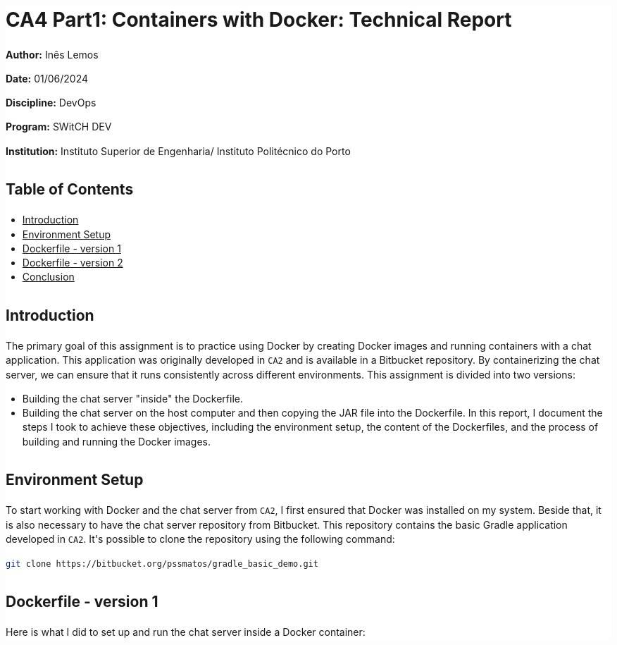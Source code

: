 # CA4 Part1: Containers with Docker: Technical Report

**Author:** Inês Lemos

**Date:** 01/06/2024

**Discipline:** DevOps

**Program:** SWitCH DEV

**Institution:** Instituto Superior de Engenharia/ Instituto Politécnico do Porto

## Table of Contents
- [Introduction](#introduction)
- [Environment Setup](#environment-setup)
- [Dockerfile - version 1](#dockerfile---version-1)
- [Dockerfile - version 2](#dockerfile---version-2)
- [Conclusion](#conclusion)

## Introduction

The primary goal of this assignment is to practice using Docker by creating Docker images and running containers with a
chat application. This application was originally developed in `CA2` and is available in a Bitbucket repository. By
containerizing the chat server, we can ensure that it runs consistently across different environments. This assignment
is divided into two versions:

- Building the chat server "inside" the Dockerfile.
- Building the chat server on the host computer and then copying the JAR file into the Dockerfile.
  In this report, I document the steps I took to achieve these objectives, including the environment setup, the content
  of the Dockerfiles, and the process of building and running the Docker images.

## Environment Setup

To start working with Docker and the chat server from `CA2`, I first ensured that Docker was installed on my system.
Beside that, it is also necessary to have the chat server repository from Bitbucket. This repository contains the
basic Gradle application developed in `CA2`. It's possible to clone the repository using the following command:

```bash
git clone https://bitbucket.org/pssmatos/gradle_basic_demo.git
```

## Dockerfile - version 1

Here is what I did to set up and run the chat server inside a Docker container:
